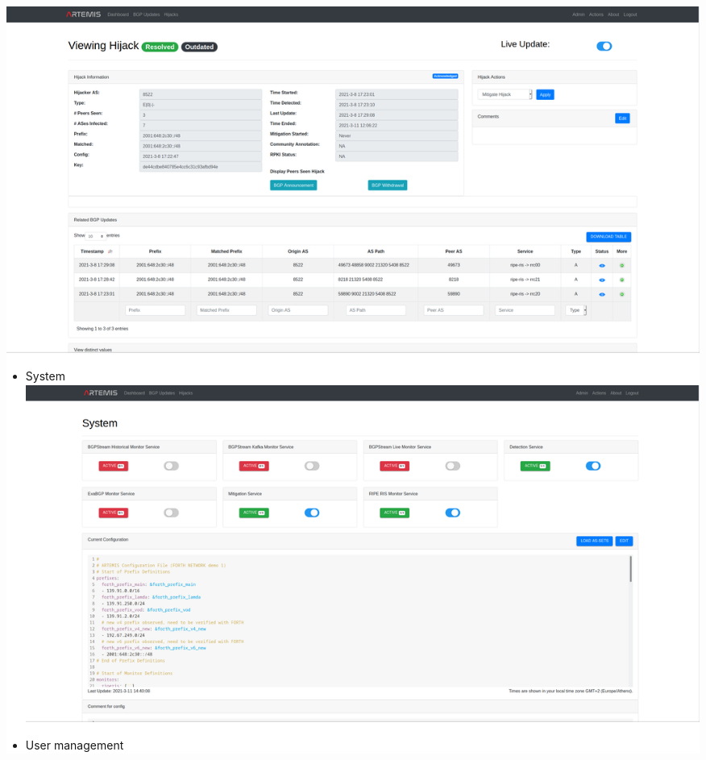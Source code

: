   ![ARTEMIS - View Hijack Page](./images/screenshot/hijack.png)

- System
  ![ARTEMIS - System Page](./images/screenshot/system.png)

- User management